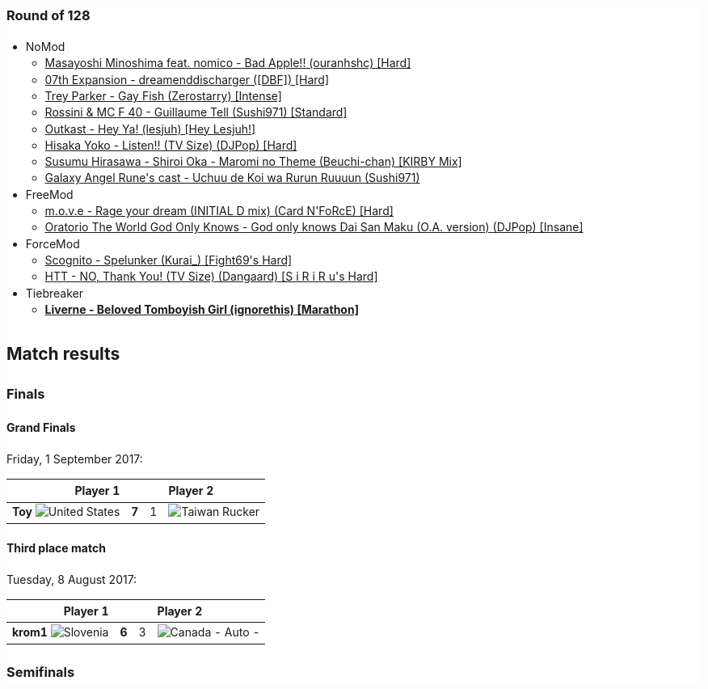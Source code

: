 ### Round of 128

- NoMod
  - [Masayoshi Minoshima feat. nomico - Bad Apple!! (ouranhshc) [Hard]](https://osu.ppy.sh/beatmapsets/18260#osu/64896)
  - [07th Expansion - dreamenddischarger ([DBF]) [Hard]](https://osu.ppy.sh/beatmapsets/17425#osu/62161)
  - [Trey Parker - Gay Fish (Zerostarry) [Intense]](https://osu.ppy.sh/beatmapsets/6526#osu/29519)
  - [Rossini & MC F 40 - Guillaume Tell (Sushi971) [Standard]](https://osu.ppy.sh/beatmapsets/11742#osu/44694)
  - [Outkast - Hey Ya! (lesjuh) [Hey Lesjuh!]](https://osu.ppy.sh/beatmapsets/10605#osu/42654)
  - [Hisaka Yoko - Listen!! (TV Size) (DJPop) [Hard]](https://osu.ppy.sh/beatmapsets/14701#osu/53700)
  - [Susumu Hirasawa - Shiroi Oka - Maromi no Theme (Beuchi-chan) [KIRBY Mix]](https://osu.ppy.sh/beatmapsets/16252#osu/58333)
  - [Galaxy Angel Rune's cast - Uchuu de Koi wa Rurun Ruuuun (Sushi971)](https://osu.ppy.sh/beatmapsets/4994#osu/27730)
- FreeMod
  - [m.o.v.e - Rage your dream (INITIAL D mix) (Card N'FoRcE) [Hard]](https://osu.ppy.sh/beatmapsets/17330#osu/61840)
  - [Oratorio The World God Only Knows - God only knows Dai San Maku (O.A. version) (DJPop) [Insane]](https://osu.ppy.sh/beatmapsets/22196#osu/77308)
- ForceMod
  - [Scognito - Spelunker (Kurai\_) [Fight69's Hard]](https://osu.ppy.sh/beatmapsets/16382#osu/60234)
  - [HTT - NO, Thank You! (TV Size) (Dangaard) [S i R i R u's Hard]](https://osu.ppy.sh/beatmapsets/18156#osu/64555)
- Tiebreaker
  - **[Liverne - Beloved Tomboyish Girl (ignorethis) [Marathon]](https://osu.ppy.sh/beatmapsets/7683#osu/32600)**

## Match results

### Finals

#### Grand Finals

Friday, 1 September 2017:

| Player 1 | | | Player 2 |
| --: | :-: | :-: | :-- |
| **Toy** ![][flag_US] | **7** | 1 | ![][flag_TW] Rucker |

#### Third place match

Tuesday, 8 August 2017:

| Player 1 | | | Player 2 |
| --: | :-: | :-: | :-- |
| **krom1** ![][flag_SI] | **6** | 3 | ![][flag_CA] - Auto - |

### Semifinals


[flag_AU]: /wiki/shared/flag/AU.gif "Australia"
[flag_BR]: /wiki/shared/flag/BR.gif "Brazil"
[flag_CA]: /wiki/shared/flag/CA.gif "Canada"
[flag_CL]: /wiki/shared/flag/CL.gif "Chile"
[flag_CO]: /wiki/shared/flag/CO.gif "Colombia"
[flag_CZ]: /wiki/shared/flag/CZ.gif "Czech Republic"
[flag_DE]: /wiki/shared/flag/DE.gif "Germany"
[flag_DK]: /wiki/shared/flag/DK.gif "Denmark"
[flag_EE]: /wiki/shared/flag/EE.gif "Estonia"
[flag_ES]: /wiki/shared/flag/ES.gif "Spain"
[flag_FI]: /wiki/shared/flag/FI.gif "Finland"
[flag_FR]: /wiki/shared/flag/FR.gif "France"
[flag_GB]: /wiki/shared/flag/GB.gif "United Kingdom"
[flag_HK]: /wiki/shared/flag/HK.gif "Hong Kong"
[flag_HU]: /wiki/shared/flag/HU.gif "Hungary"
[flag_IT]: /wiki/shared/flag/IT.gif "Italy"
[flag_KR]: /wiki/shared/flag/KR.gif "South Korea"
[flag_LT]: /wiki/shared/flag/LT.gif "Lithuania"
[flag_MV]: /wiki/shared/flag/MV.gif "Maldives"
[flag_MY]: /wiki/shared/flag/MY.gif "Malaysia"
[flag_NL]: /wiki/shared/flag/NL.gif "Netherlands"
[flag_NO]: /wiki/shared/flag/NO.gif "Norway"
[flag_NZ]: /wiki/shared/flag/NZ.gif "New Zealand"
[flag_PL]: /wiki/shared/flag/PL.gif "Poland"
[flag_RU]: /wiki/shared/flag/RU.gif "Russian Federation"
[flag_SE]: /wiki/shared/flag/SE.gif "Sweden"
[flag_SI]: /wiki/shared/flag/SI.gif "Slovenia"
[flag_TW]: /wiki/shared/flag/TW.gif "Taiwan"
[flag_UA]: /wiki/shared/flag/UA.gif "Ukraine"
[flag_US]: /wiki/shared/flag/US.gif "United States"
[flag_VE]: /wiki/shared/flag/VE.gif "Venezuela"